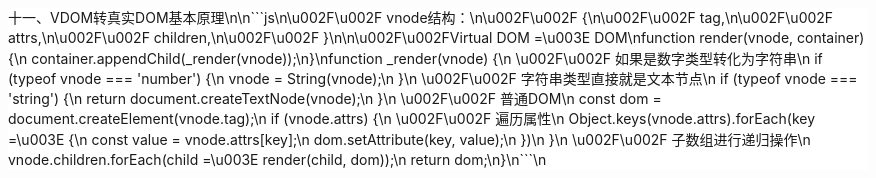十一、VDOM转真实DOM基本原理\\n\\n\`\`\`js\\n\\u002F\\u002F vnode结构：\\n\\u002F\\u002F {\\n\\u002F\\u002F tag,\\n\\u002F\\u002F attrs,\\n\\u002F\\u002F children,\\n\\u002F\\u002F }\\n\\n\\u002F\\u002FVirtual DOM =\\u003E DOM\\nfunction render(vnode, container) {\\n container.appendChild(\_render(vnode));\\n}\\nfunction \_render(vnode) {\\n \\u002F\\u002F 如果是数字类型转化为字符串\\n if (typeof vnode === 'number') {\\n vnode = String(vnode);\\n }\\n \\u002F\\u002F 字符串类型直接就是文本节点\\n if (typeof vnode === 'string') {\\n return document.createTextNode(vnode);\\n }\\n \\u002F\\u002F 普通DOM\\n const dom = document.createElement(vnode.tag);\\n if (vnode.attrs) {\\n \\u002F\\u002F 遍历属性\\n Object.keys(vnode.attrs).forEach(key =\\u003E {\\n const value = vnode.attrs\[key\];\\n dom.setAttribute(key, value);\\n })\\n }\\n \\u002F\\u002F 子数组进行递归操作\\n vnode.children.forEach(child =\\u003E render(child, dom));\\n return dom;\\n}\\n\`\`\`\\n